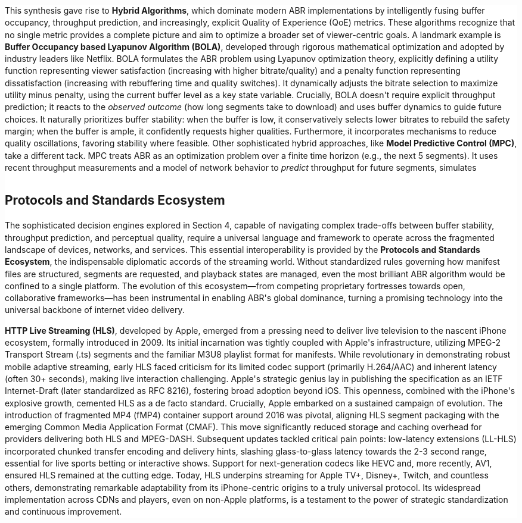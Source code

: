 This synthesis gave rise to **Hybrid Algorithms**, which dominate modern ABR implementations by intelligently fusing buffer occupancy, throughput prediction, and increasingly, explicit Quality of Experience (QoE) metrics. These algorithms recognize that no single metric provides a complete picture and aim to optimize a broader set of viewer-centric goals. A landmark example is **Buffer Occupancy based Lyapunov Algorithm (BOLA)**, developed through rigorous mathematical optimization and adopted by industry leaders like Netflix. BOLA formulates the ABR problem using Lyapunov optimization theory, explicitly defining a utility function representing viewer satisfaction (increasing with higher bitrate/quality) and a penalty function representing dissatisfaction (increasing with rebuffering time and quality switches). It dynamically adjusts the bitrate selection to maximize utility minus penalty, using the current buffer level as a key state variable. Crucially, BOLA doesn't require explicit throughput prediction; it reacts to the *observed outcome* (how long segments take to download) and uses buffer dynamics to guide future choices. It naturally prioritizes buffer stability: when the buffer is low, it conservatively selects lower bitrates to rebuild the safety margin; when the buffer is ample, it confidently requests higher qualities. Furthermore, it incorporates mechanisms to reduce quality oscillations, favoring stability where feasible. Other sophisticated hybrid approaches, like **Model Predictive Control (MPC)**, take a different tack. MPC treats ABR as an optimization problem over a finite time horizon (e.g., the next 5 segments). It uses recent throughput measurements and a model of network behavior to *predict* throughput for future segments, simulates

## Protocols and Standards Ecosystem

The sophisticated decision engines explored in Section 4, capable of navigating complex trade-offs between buffer stability, throughput prediction, and perceptual quality, require a universal language and framework to operate across the fragmented landscape of devices, networks, and services. This essential interoperability is provided by the **Protocols and Standards Ecosystem**, the indispensable diplomatic accords of the streaming world. Without standardized rules governing how manifest files are structured, segments are requested, and playback states are managed, even the most brilliant ABR algorithm would be confined to a single platform. The evolution of this ecosystem—from competing proprietary fortresses towards open, collaborative frameworks—has been instrumental in enabling ABR's global dominance, turning a promising technology into the universal backbone of internet video delivery.

**HTTP Live Streaming (HLS)**, developed by Apple, emerged from a pressing need to deliver live television to the nascent iPhone ecosystem, formally introduced in 2009. Its initial incarnation was tightly coupled with Apple's infrastructure, utilizing MPEG-2 Transport Stream (.ts) segments and the familiar M3U8 playlist format for manifests. While revolutionary in demonstrating robust mobile adaptive streaming, early HLS faced criticism for its limited codec support (primarily H.264/AAC) and inherent latency (often 30+ seconds), making live interaction challenging. Apple's strategic genius lay in publishing the specification as an IETF Internet-Draft (later standardized as RFC 8216), fostering broad adoption beyond iOS. This openness, combined with the iPhone's explosive growth, cemented HLS as a de facto standard. Crucially, Apple embarked on a sustained campaign of evolution. The introduction of fragmented MP4 (fMP4) container support around 2016 was pivotal, aligning HLS segment packaging with the emerging Common Media Application Format (CMAF). This move significantly reduced storage and caching overhead for providers delivering both HLS and MPEG-DASH. Subsequent updates tackled critical pain points: low-latency extensions (LL-HLS) incorporated chunked transfer encoding and delivery hints, slashing glass-to-glass latency towards the 2-3 second range, essential for live sports betting or interactive shows. Support for next-generation codecs like HEVC and, more recently, AV1, ensured HLS remained at the cutting edge. Today, HLS underpins streaming for Apple TV+, Disney+, Twitch, and countless others, demonstrating remarkable adaptability from its iPhone-centric origins to a truly universal protocol. Its widespread implementation across CDNs and players, even on non-Apple platforms, is a testament to the power of strategic standardization and continuous improvement.
